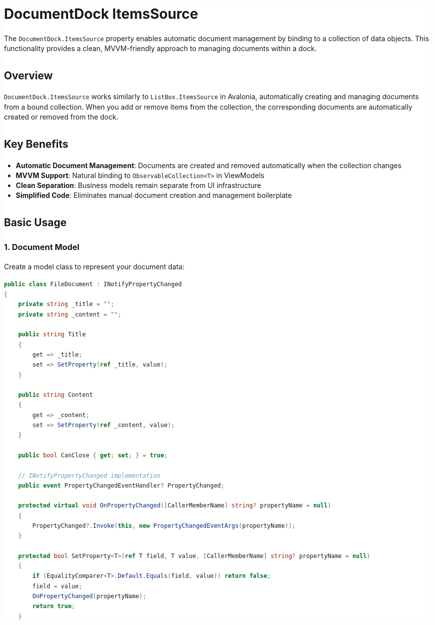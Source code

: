 # DocumentDock ItemsSource

The `DocumentDock.ItemsSource` property enables automatic document management by binding to a collection of data objects. This functionality provides a clean, MVVM-friendly approach to managing documents within a dock.

## Overview

`DocumentDock.ItemsSource` works similarly to `ListBox.ItemsSource` in Avalonia, automatically creating and managing documents from a bound collection. When you add or remove items from the collection, the corresponding documents are automatically created or removed from the dock.

## Key Benefits

- **Automatic Document Management**: Documents are created and removed automatically when the collection changes
- **MVVM Support**: Natural binding to `ObservableCollection<T>` in ViewModels
- **Clean Separation**: Business models remain separate from UI infrastructure
- **Simplified Code**: Eliminates manual document creation and management boilerplate

## Basic Usage

### 1. Document Model

Create a model class to represent your document data:

```csharp
public class FileDocument : INotifyPropertyChanged
{
    private string _title = "";
    private string _content = "";
    
    public string Title
    {
        get => _title;
        set => SetProperty(ref _title, value);
    }
    
    public string Content
    {
        get => _content;
        set => SetProperty(ref _content, value);
    }
    
    public bool CanClose { get; set; } = true;
    
    // INotifyPropertyChanged implementation
    public event PropertyChangedEventHandler? PropertyChanged;
    
    protected virtual void OnPropertyChanged([CallerMemberName] string? propertyName = null)
    {
        PropertyChanged?.Invoke(this, new PropertyChangedEventArgs(propertyName));
    }
    
    protected bool SetProperty<T>(ref T field, T value, [CallerMemberName] string? propertyName = null)
    {
        if (EqualityComparer<T>.Default.Equals(field, value)) return false;
        field = value;
        OnPropertyChanged(propertyName);
        return true;
    }
```